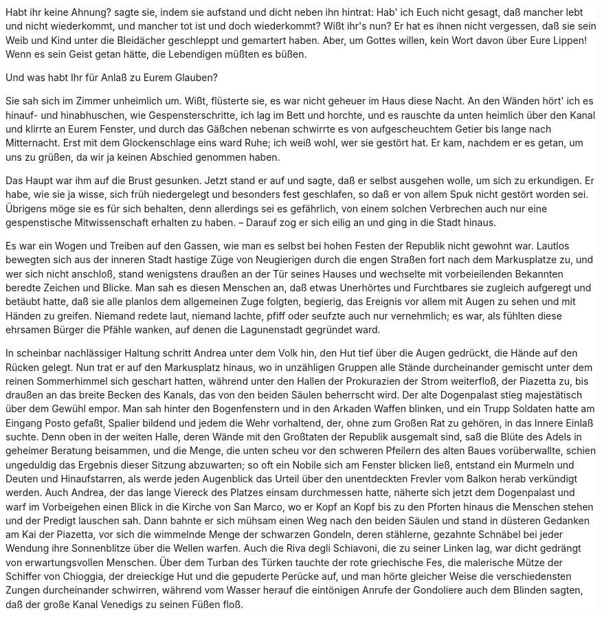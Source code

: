 Habt ihr keine Ahnung? sagte sie, indem sie aufstand und dicht neben ihn hintrat: Hab' ich Euch nicht gesagt, daß mancher lebt und nicht wiederkommt, und mancher tot ist und doch wiederkommt? Wißt ihr's nun? Er hat es ihnen nicht vergessen, daß sie sein Weib und Kind unter die Bleidächer geschleppt und gemartert haben. Aber, um Gottes willen, kein Wort davon über Eure Lippen! Wenn es sein Geist getan hätte, die Lebendigen müßten es büßen.

Und was habt Ihr für Anlaß zu Eurem Glauben?

Sie sah sich im Zimmer unheimlich um. Wißt, flüsterte sie, es war nicht geheuer im Haus diese Nacht. An den Wänden hört' ich es hinauf- und hinabhuschen, wie Gespensterschritte, ich lag im Bett und horchte, und es rauschte da unten heimlich über den Kanal und klirrte an Eurem Fenster, und durch das Gäßchen nebenan schwirrte es von aufgescheuchtem Getier bis lange nach Mitternacht. Erst mit dem Glockenschlage eins ward Ruhe; ich weiß wohl, wer sie gestört hat. Er kam, nachdem er es getan, um uns zu grüßen, da wir ja keinen Abschied genommen haben.

Das Haupt war ihm auf die Brust gesunken. Jetzt stand er auf und sagte, daß er selbst ausgehen wolle, um sich zu erkundigen. Er habe, wie sie ja wisse, sich früh niedergelegt und besonders fest geschlafen, so daß er von allem Spuk nicht gestört worden sei. Übrigens möge sie es für sich behalten, denn allerdings sei es gefährlich, von einem solchen Verbrechen auch nur eine gespenstische Mitwissenschaft erhalten zu haben. – Darauf zog er sich eilig an und ging in die Stadt hinaus.

Es war ein Wogen und Treiben auf den Gassen, wie man es selbst bei hohen Festen der Republik nicht gewohnt war. Lautlos bewegten sich aus der inneren Stadt hastige Züge von Neugierigen durch die engen Straßen fort nach dem Markusplatze zu, und wer sich nicht anschloß, stand wenigstens draußen an der Tür seines Hauses und wechselte mit vorbeieilenden Bekannten beredte Zeichen und Blicke. Man sah es diesen Menschen an, daß etwas Unerhörtes und Furchtbares sie zugleich aufgeregt und betäubt hatte, daß sie alle planlos dem allgemeinen Zuge folgten, begierig, das Ereignis vor allem mit Augen zu sehen und mit Händen zu greifen. Niemand redete laut, niemand lachte, pfiff oder seufzte auch nur vernehmlich; es war, als fühlten diese ehrsamen Bürger die Pfähle wanken, auf denen die Lagunenstadt gegründet ward.

In scheinbar nachlässiger Haltung schritt Andrea unter dem Volk hin, den Hut tief über die Augen gedrückt, die Hände auf den Rücken gelegt. Nun trat er auf den Markusplatz hinaus, wo in unzähligen Gruppen alle Stände durcheinander gemischt unter dem reinen Sommerhimmel sich geschart hatten, während unter den Hallen der Prokurazien der Strom weiterfloß, der Piazetta zu, bis draußen an das breite Becken des Kanals, das von den beiden Säulen beherrscht wird. Der alte Dogenpalast stieg majestätisch über dem Gewühl empor. Man sah hinter den Bogenfenstern und in den Arkaden Waffen blinken, und ein Trupp Soldaten hatte am Eingang Posto gefaßt, Spalier bildend und jedem die Wehr vorhaltend, der, ohne zum Großen Rat zu gehören, in das Innere Einlaß suchte. Denn oben in der weiten Halle, deren Wände mit den Großtaten der Republik ausgemalt sind, saß die Blüte des Adels in geheimer Beratung beisammen, und die Menge, die unten scheu vor den schweren Pfeilern des alten Baues vorüberwallte, schien ungeduldig das Ergebnis dieser Sitzung abzuwarten; so oft ein Nobile sich am Fenster blicken ließ, entstand ein Murmeln und Deuten und Hinaufstarren, als werde jeden Augenblick das Urteil über den unentdeckten Frevler vom Balkon herab verkündigt werden. Auch Andrea, der das lange Viereck des Platzes einsam durchmessen hatte, näherte sich jetzt dem Dogenpalast und warf im Vorbeigehen einen Blick in die Kirche von San Marco, wo er Kopf an Kopf bis zu den Pforten hinaus die Menschen stehen und der Predigt lauschen sah. Dann bahnte er sich mühsam einen Weg nach den beiden Säulen und stand in düsteren Gedanken am Kai der Piazetta, vor sich die wimmelnde Menge der schwarzen Gondeln, deren stählerne, gezahnte Schnäbel bei jeder Wendung ihre Sonnenblitze über die Wellen warfen. Auch die Riva degli Schiavoni, die zu seiner Linken lag, war dicht gedrängt von erwartungsvollen Menschen. Über dem Turban des Türken tauchte der rote griechische Fes, die malerische Mütze der Schiffer von Chioggia, der dreieckige Hut und die gepuderte Perücke auf, und man hörte gleicher Weise die verschiedensten Zungen durcheinander schwirren, während vom Wasser herauf die eintönigen Anrufe der Gondoliere auch dem Blinden sagten, daß der große Kanal Venedigs zu seinen Füßen floß.
